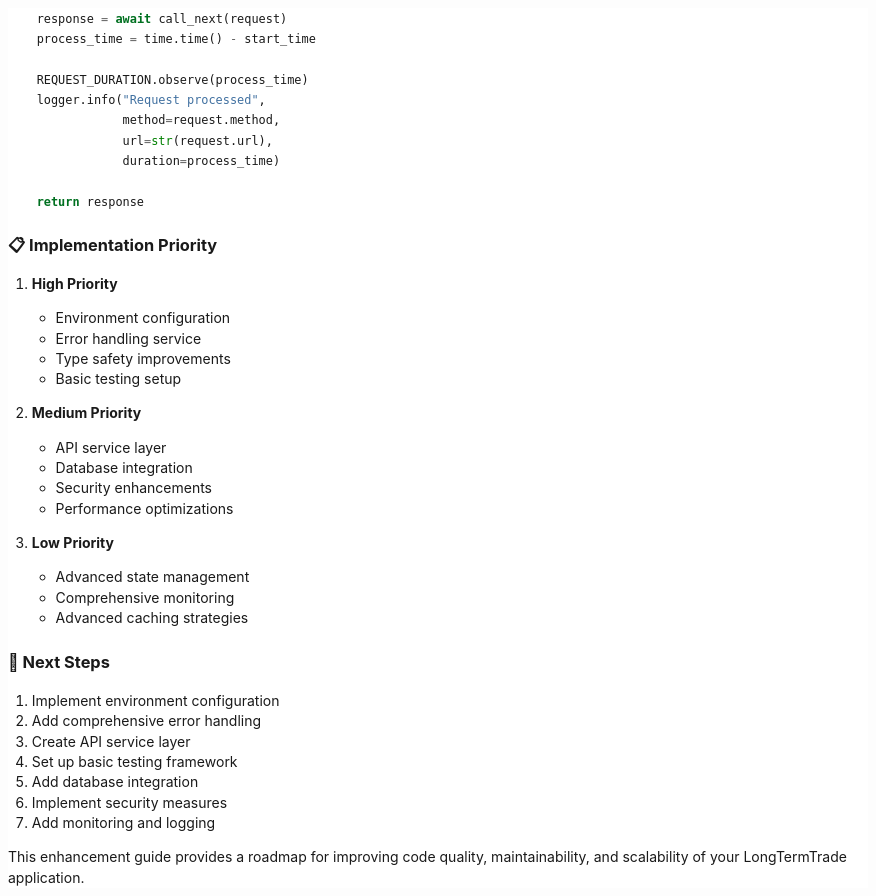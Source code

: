 ```python
    response = await call_next(request)
    process_time = time.time() - start_time
    
    REQUEST_DURATION.observe(process_time)
    logger.info("Request processed", 
                method=request.method, 
                url=str(request.url), 
                duration=process_time)
    
    return response
```

### 📋 Implementation Priority

1. **High Priority**
   - Environment configuration
   - Error handling service
   - Type safety improvements
   - Basic testing setup

2. **Medium Priority**
   - API service layer
   - Database integration
   - Security enhancements
   - Performance optimizations

3. **Low Priority**
   - Advanced state management
   - Comprehensive monitoring
   - Advanced caching strategies

### 🚀 Next Steps

1. Implement environment configuration
2. Add comprehensive error handling
3. Create API service layer
4. Set up basic testing framework
5. Add database integration
6. Implement security measures
7. Add monitoring and logging

This enhancement guide provides a roadmap for improving code quality, maintainability, and scalability of your LongTermTrade application.